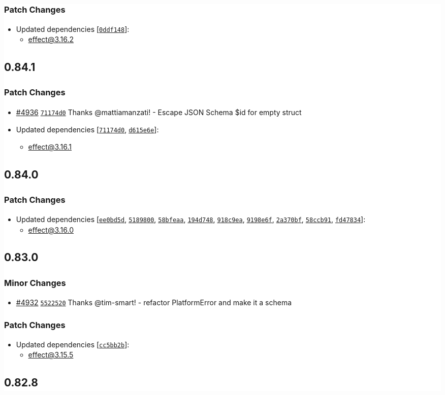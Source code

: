 ### Patch Changes

- Updated dependencies [[`0ddf148`](https://github.com/Effect-TS/effect/commit/0ddf148a247aa87af043d276b8453a714a400897)]:
  - effect@3.16.2

## 0.84.1

### Patch Changes

- [#4936](https://github.com/Effect-TS/effect/pull/4936) [`71174d0`](https://github.com/Effect-TS/effect/commit/71174d09691314a9b6b66189e456fd21e3eb6543) Thanks @mattiamanzati! - Escape JSON Schema $id for empty struct

- Updated dependencies [[`71174d0`](https://github.com/Effect-TS/effect/commit/71174d09691314a9b6b66189e456fd21e3eb6543), [`d615e6e`](https://github.com/Effect-TS/effect/commit/d615e6e5b944f6fd5e627e31752c7ca7e4e1c17d)]:
  - effect@3.16.1

## 0.84.0

### Patch Changes

- Updated dependencies [[`ee0bd5d`](https://github.com/Effect-TS/effect/commit/ee0bd5d24864752c54cb359f67a67dd903971ec4), [`5189800`](https://github.com/Effect-TS/effect/commit/51898004e11766b8cf6d95e960b636f6d5db79ec), [`58bfeaa`](https://github.com/Effect-TS/effect/commit/58bfeaa64ded8c88f772b184311c0c0dbac10960), [`194d748`](https://github.com/Effect-TS/effect/commit/194d7486943f56f3267ef415395ac220a4b3e634), [`918c9ea`](https://github.com/Effect-TS/effect/commit/918c9ea1a57facb154f0fb26792021f337054dee), [`9198e6f`](https://github.com/Effect-TS/effect/commit/9198e6fcc1a3ff4fefb3363004de558d8de01f40), [`2a370bf`](https://github.com/Effect-TS/effect/commit/2a370bf625fdeede5659721468eb0d527e403279), [`58ccb91`](https://github.com/Effect-TS/effect/commit/58ccb91328c8df5d49808b673738bc09df355201), [`fd47834`](https://github.com/Effect-TS/effect/commit/fd478348203fa89462b0a1d067ce4de034353df4)]:
  - effect@3.16.0

## 0.83.0

### Minor Changes

- [#4932](https://github.com/Effect-TS/effect/pull/4932) [`5522520`](https://github.com/Effect-TS/effect/commit/55225206ab9af0ad60b1c0654690a8a096d625cd) Thanks @tim-smart! - refactor PlatformError and make it a schema

### Patch Changes

- Updated dependencies [[`cc5bb2b`](https://github.com/Effect-TS/effect/commit/cc5bb2b918a9450a975f702dabcea891bda382cb)]:
  - effect@3.15.5

## 0.82.8
